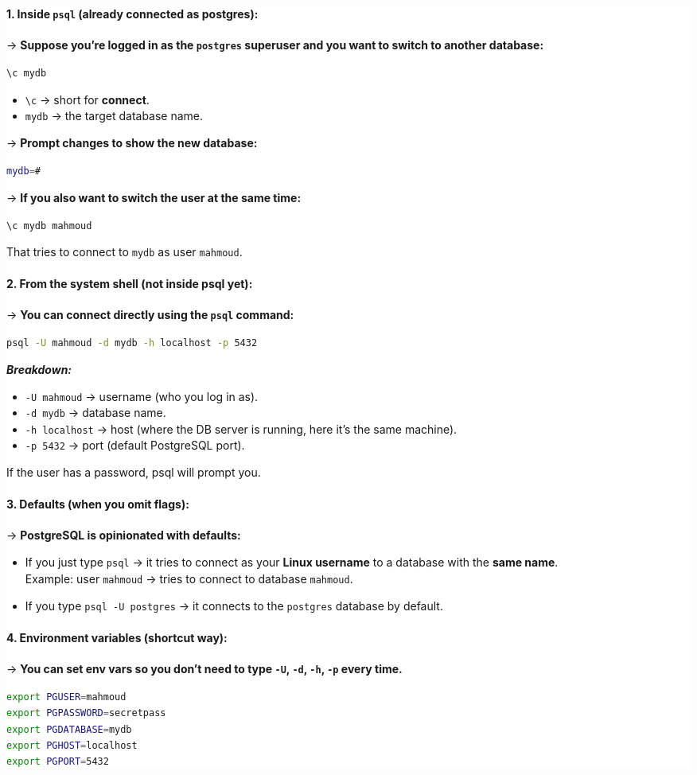 #### 1. Inside `psql` (already connected as postgres):

-> **Suppose you’re logged in as the `postgres` superuser and you want to switch to another database:**

~~~bash
\c mydb
~~~

- `\c` → short for **connect**.
- `mydb` → the target database name.

-> **Prompt changes to show the new database:**

~~~bash
mydb=#
~~~

-> **If you also want to switch the user at the same time:**

~~~bash
\c mydb mahmoud
~~~

That tries to connect to `mydb` as user `mahmoud`.


#### 2. From the system shell (not inside psql yet):

-> **You can connect directly using the `psql` command:**

~~~bash
psql -U mahmoud -d mydb -h localhost -p 5432
~~~

**_Breakdown:_**
- `-U mahmoud` → username (who you log in as).    
- `-d mydb` → database name.
- `-h localhost` → host (where the DB server is running, here it’s the same machine).
- `-p 5432` → port (default PostgreSQL port).

If the user has a password, psql will prompt you.


#### 3. Defaults (when you omit flags):

-> **PostgreSQL is opinionated with defaults:**

- If you just type `psql` → it tries to connect as your **Linux username** to a database with the **same name**.  
    Example: user `mahmoud` → tries to connect to database `mahmoud`.

- If you type `psql -U postgres` → it connects to the `postgres` database by default.


#### 4. Environment variables (shortcut way):

-> **You can set env vars so you don’t need to type `-U`, `-d`, `-h`, `-p` every time.**

~~~bash
export PGUSER=mahmoud 
export PGPASSWORD=secretpass 
export PGDATABASE=mydb 
export PGHOST=localhost 
export PGPORT=5432
~~~
